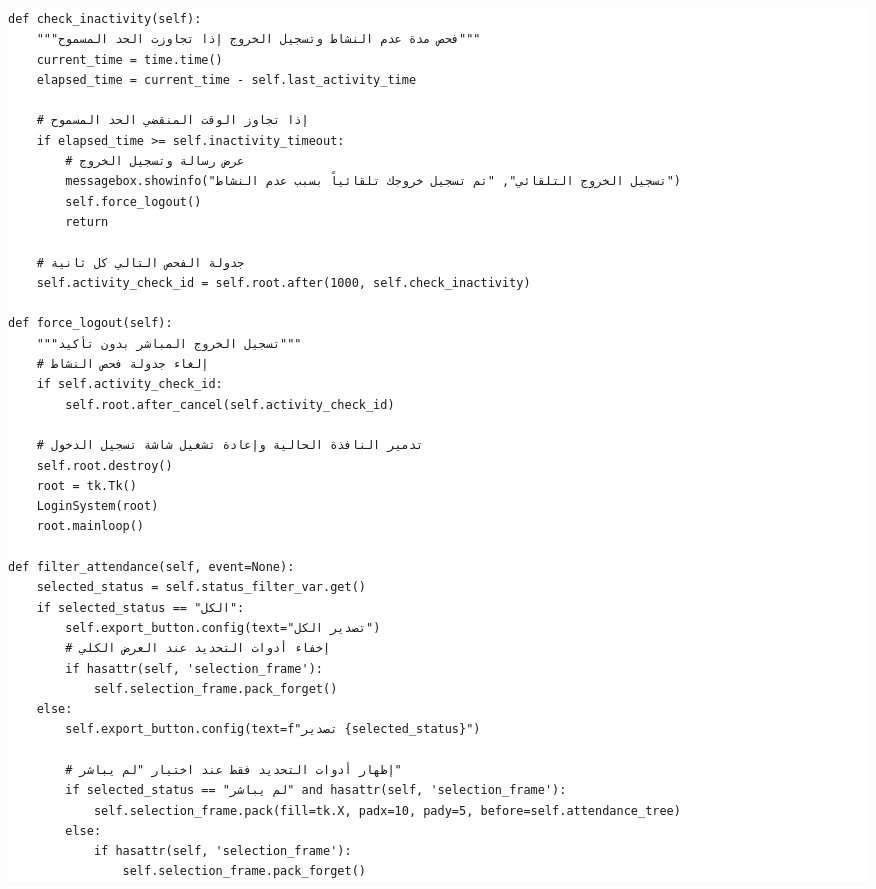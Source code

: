    def check_inactivity(self):
        """فحص مدة عدم النشاط وتسجيل الخروج إذا تجاوزت الحد المسموح"""
        current_time = time.time()
        elapsed_time = current_time - self.last_activity_time

        # إذا تجاوز الوقت المنقضي الحد المسموح
        if elapsed_time >= self.inactivity_timeout:
            # عرض رسالة وتسجيل الخروج
            messagebox.showinfo("تسجيل الخروج التلقائي", "تم تسجيل خروجك تلقائياً بسبب عدم النشاط")
            self.force_logout()
            return

        # جدولة الفحص التالي كل ثانية
        self.activity_check_id = self.root.after(1000, self.check_inactivity)

    def force_logout(self):
        """تسجيل الخروج المباشر بدون تأكيد"""
        # إلغاء جدولة فحص النشاط
        if self.activity_check_id:
            self.root.after_cancel(self.activity_check_id)

        # تدمير النافذة الحالية وإعادة تشغيل شاشة تسجيل الدخول
        self.root.destroy()
        root = tk.Tk()
        LoginSystem(root)
        root.mainloop()

    def filter_attendance(self, event=None):
        selected_status = self.status_filter_var.get()
        if selected_status == "الكل":
            self.export_button.config(text="تصدير الكل")
            # إخفاء أدوات التحديد عند العرض الكلي
            if hasattr(self, 'selection_frame'):
                self.selection_frame.pack_forget()
        else:
            self.export_button.config(text=f"تصدير {selected_status}")

            # إظهار أدوات التحديد فقط عند اختيار "لم يباشر"
            if selected_status == "لم يباشر" and hasattr(self, 'selection_frame'):
                self.selection_frame.pack(fill=tk.X, padx=10, pady=5, before=self.attendance_tree)
            else:
                if hasattr(self, 'selection_frame'):
                    self.selection_frame.pack_forget()
